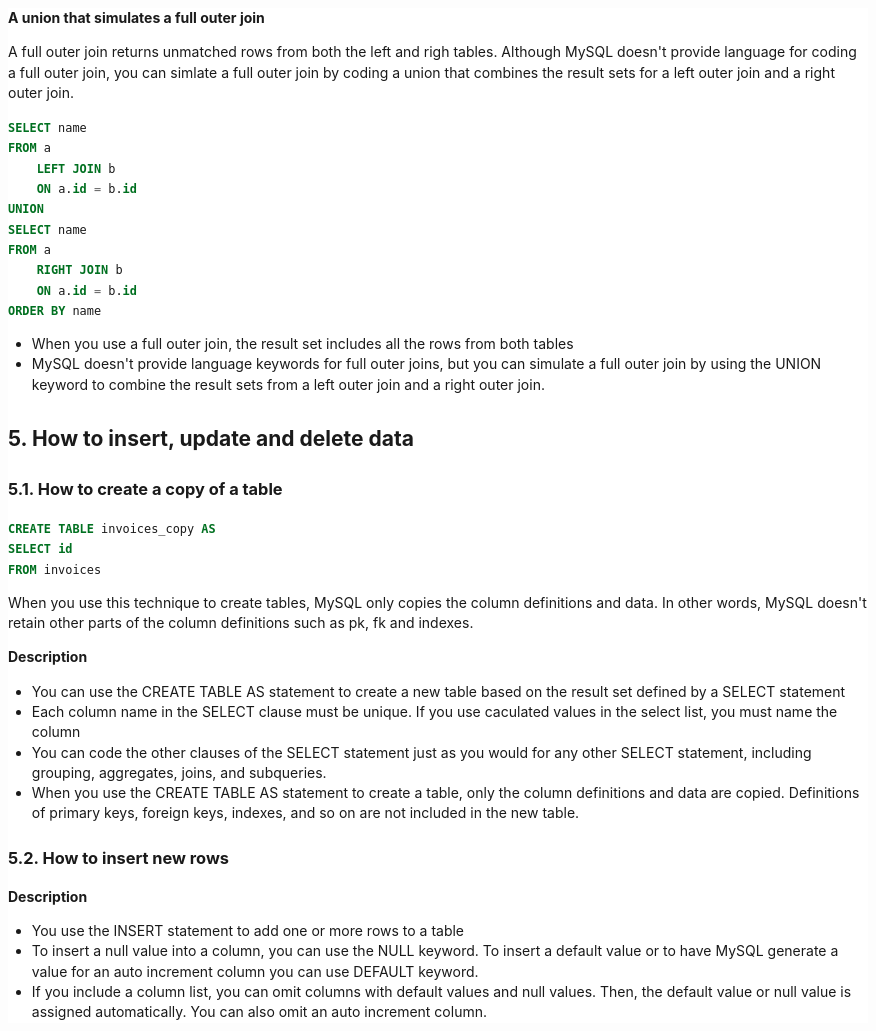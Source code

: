 **A union that simulates a full outer join**

A full outer join returns unmatched rows from both the left and righ tables. Although MySQL doesn't provide language for coding a full outer join, you can simlate a full outer join by coding a union that combines the result sets for a left outer join and a right outer join.

```sql
SELECT name
FROM a
    LEFT JOIN b
    ON a.id = b.id
UNION
SELECT name
FROM a
    RIGHT JOIN b
    ON a.id = b.id
ORDER BY name
```
- When you use a full outer join, the result set includes all the rows from both tables
- MySQL doesn't provide language keywords for full outer joins, but you can simulate a full outer join by using the UNION keyword to combine the result sets from a left outer join and a right outer join.

## 5. How to insert, update and delete data

### 5.1. How to create a copy of a table

```sql
CREATE TABLE invoices_copy AS
SELECT id
FROM invoices
```
When you use this technique to create tables, MySQL only copies the column definitions and data. In other words, MySQL doesn't retain other parts of the column definitions such as pk, fk and indexes.

**Description**

- You can use the CREATE TABLE AS statement to create a new table based on the result set defined by a SELECT statement
- Each column name in the SELECT clause must be unique. If you use caculated values in the select list, you must name the column
- You can code the other clauses of the SELECT statement just as you would for any other SELECT statement, including grouping, aggregates, joins, and subqueries.
- When you use the CREATE TABLE AS statement to create a table, only the column definitions and data are copied. Definitions of primary keys, foreign keys, indexes, and so on are not included in the new table.

### 5.2. How to insert new rows

**Description**

- You use the INSERT statement to add one or more rows to a table
- To insert a null value into a column, you can use the NULL keyword. To insert a default value or to have MySQL generate a value for an auto increment column you can use DEFAULT keyword.
- If you include a column list, you can omit columns with default values and null values. Then, the default value or null value is assigned automatically. You can also omit an auto increment column.
